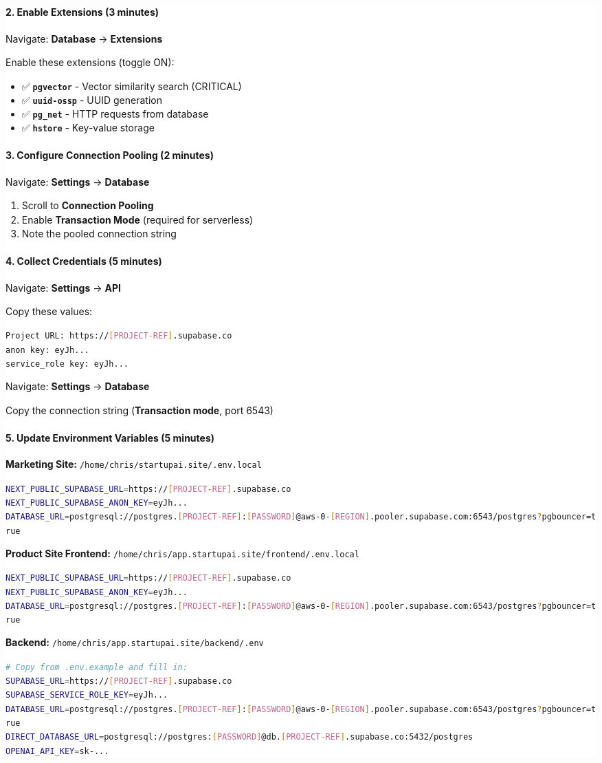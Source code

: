 #### 2. Enable Extensions (3 minutes)
Navigate: **Database** → **Extensions**

Enable these extensions (toggle ON):
- ✅ **`pgvector`** - Vector similarity search (CRITICAL)
- ✅ **`uuid-ossp`** - UUID generation
- ✅ **`pg_net`** - HTTP requests from database
- ✅ **`hstore`** - Key-value storage

#### 3. Configure Connection Pooling (2 minutes)
Navigate: **Settings** → **Database**

1. Scroll to **Connection Pooling**
2. Enable **Transaction Mode** (required for serverless)
3. Note the pooled connection string

#### 4. Collect Credentials (5 minutes)
Navigate: **Settings** → **API**

Copy these values:
```bash
Project URL: https://[PROJECT-REF].supabase.co
anon key: eyJh...
service_role key: eyJh...
```

Navigate: **Settings** → **Database**

Copy the connection string (**Transaction mode**, port 6543)

#### 5. Update Environment Variables (5 minutes)

**Marketing Site:** `/home/chris/startupai.site/.env.local`
```bash
NEXT_PUBLIC_SUPABASE_URL=https://[PROJECT-REF].supabase.co
NEXT_PUBLIC_SUPABASE_ANON_KEY=eyJh...
DATABASE_URL=postgresql://postgres.[PROJECT-REF]:[PASSWORD]@aws-0-[REGION].pooler.supabase.com:6543/postgres?pgbouncer=true
```

**Product Site Frontend:** `/home/chris/app.startupai.site/frontend/.env.local`
```bash
NEXT_PUBLIC_SUPABASE_URL=https://[PROJECT-REF].supabase.co
NEXT_PUBLIC_SUPABASE_ANON_KEY=eyJh...
DATABASE_URL=postgresql://postgres.[PROJECT-REF]:[PASSWORD]@aws-0-[REGION].pooler.supabase.com:6543/postgres?pgbouncer=true
```

**Backend:** `/home/chris/app.startupai.site/backend/.env`
```bash
# Copy from .env.example and fill in:
SUPABASE_URL=https://[PROJECT-REF].supabase.co
SUPABASE_SERVICE_ROLE_KEY=eyJh...
DATABASE_URL=postgresql://postgres.[PROJECT-REF]:[PASSWORD]@aws-0-[REGION].pooler.supabase.com:6543/postgres?pgbouncer=true
DIRECT_DATABASE_URL=postgresql://postgres:[PASSWORD]@db.[PROJECT-REF].supabase.co:5432/postgres
OPENAI_API_KEY=sk-...
```
